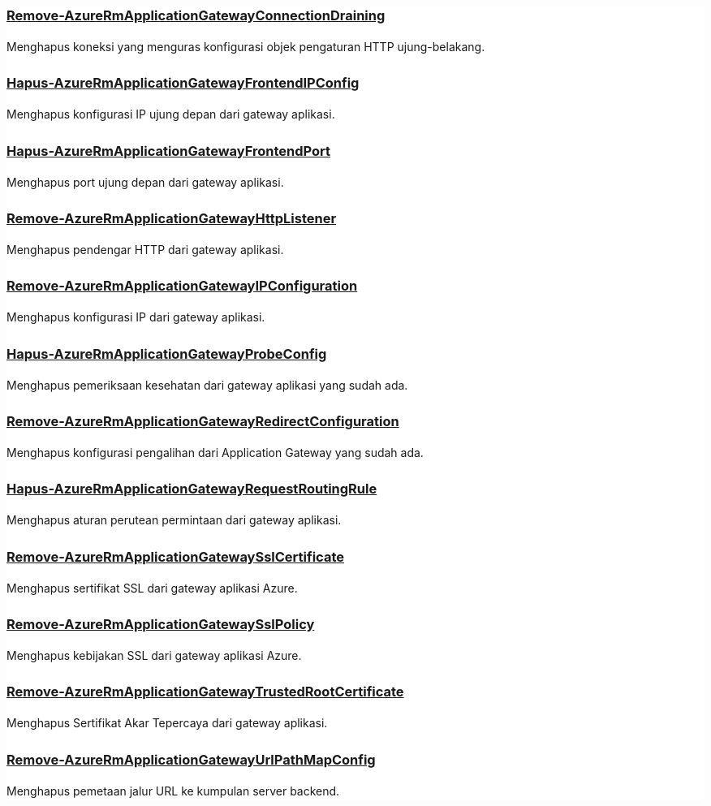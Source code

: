 ### [Remove-AzureRmApplicationGatewayConnectionDraining](Remove-AzureRmApplicationGatewayConnectionDraining.md)
Menghapus koneksi yang menguras konfigurasi objek pengaturan HTTP ujung-belakang.

### [Hapus-AzureRmApplicationGatewayFrontendIPConfig](Remove-AzureRmApplicationGatewayFrontendIPConfig.md)
Menghapus konfigurasi IP ujung depan dari gateway aplikasi.

### [Hapus-AzureRmApplicationGatewayFrontendPort](Remove-AzureRmApplicationGatewayFrontendPort.md)
Menghapus port ujung depan dari gateway aplikasi.

### [Remove-AzureRmApplicationGatewayHttpListener](Remove-AzureRmApplicationGatewayHttpListener.md)
Menghapus pendengar HTTP dari gateway aplikasi.

### [Remove-AzureRmApplicationGatewayIPConfiguration](Remove-AzureRmApplicationGatewayIPConfiguration.md)
Menghapus konfigurasi IP dari gateway aplikasi.

### [Hapus-AzureRmApplicationGatewayProbeConfig](Remove-AzureRmApplicationGatewayProbeConfig.md)
Menghapus pemeriksaan kesehatan dari gateway aplikasi yang sudah ada.

### [Remove-AzureRmApplicationGatewayRedirectConfiguration](Remove-AzureRmApplicationGatewayRedirectConfiguration.md)
Menghapus konfigurasi pengalihan dari Application Gateway yang sudah ada.

### [Hapus-AzureRmApplicationGatewayRequestRoutingRule](Remove-AzureRmApplicationGatewayRequestRoutingRule.md)
Menghapus aturan perutean permintaan dari gateway aplikasi.

### [Remove-AzureRmApplicationGatewaySslCertificate](Remove-AzureRmApplicationGatewaySslCertificate.md)
Menghapus sertifikat SSL dari gateway aplikasi Azure.

### [Remove-AzureRmApplicationGatewaySslPolicy](Remove-AzureRmApplicationGatewaySslPolicy.md)
Menghapus kebijakan SSL dari gateway aplikasi Azure.

### [Remove-AzureRmApplicationGatewayTrustedRootCertificate](Remove-AzureRmApplicationGatewayTrustedRootCertificate.md)
Menghapus Sertifikat Akar Tepercaya dari gateway aplikasi.

### [Remove-AzureRmApplicationGatewayUrlPathMapConfig](Remove-AzureRmApplicationGatewayUrlPathMapConfig.md)
Menghapus pemetaan jalur URL ke kumpulan server backend.
